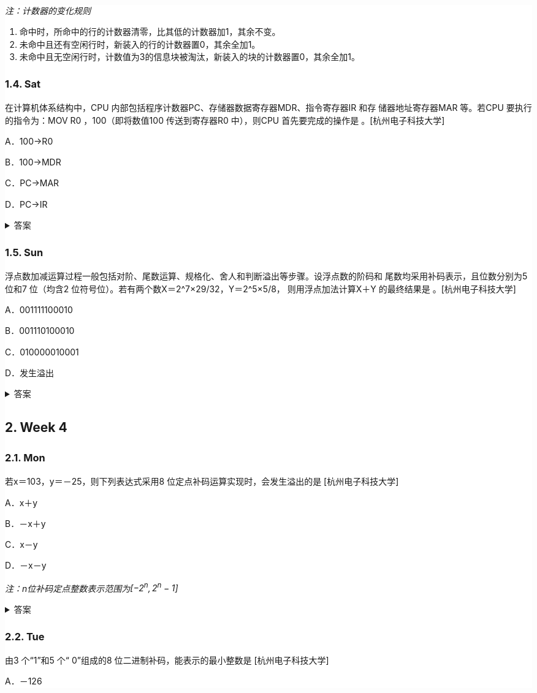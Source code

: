 
_注：计数器的变化规则_

1. 命中时，所命中的行的计数器清零，比其低的计数器加1，其余不变。
2. 未命中且还有空闲行时，新装入的行的计数器置0，其余全加1。
3. 未命中且无空闲行时，计数值为3的信息块被淘汰，新装入的块的计数器置0，其余全加1。

### 1.4. Sat

在计算机体系结构中，CPU 内部包括程序计数器PC、存储器数据寄存器MDR、指令寄存器IR 和存 储器地址寄存器MAR 等。若CPU 要执行的指令为：MOV R0 ，100（即将数值100 传送到寄存器R0 中），则CPU 首先要完成的操作是       。[杭州电子科技大学]

A．100→R0

B．100→MDR

C．PC→MAR

D．PC→IR

<details><summary>答案</summary></details>

### 1.5. Sun

浮点数加减运算过程一般包括对阶、尾数运算、规格化、舍人和判断溢出等步骤。设浮点数的阶码和 尾数均采用补码表示，且位数分别为5 位和7 位（均含2 位符号位）。若有两个数X＝2^7×29/32，Y＝2^5×5/8， 则用浮点加法计算X＋Y 的最终结果是        。[杭州电子科技大学]

A．001111100010

B．001110100010

C．010000010001

D．发生溢出

<details><summary>答案</summary></details>

## 2. Week 4

### 2.1. Mon

若x＝103，y＝－25，则下列表达式采用8 位定点补码运算实现时，会发生溢出的是        [杭州电子科技大学]

A．x＋y

B．－x＋y

C．x－y

D．－x－y

_注：$n$位补码定点整数表示范围为$[-2^n, 2^n-1]$_
<details><summary>答案</summary></details>

### 2.2. Tue

由3 个“1”和5 个“ 0”组成的8 位二进制补码，能表示的最小整数是        [杭州电子科技大学]

A．－126
